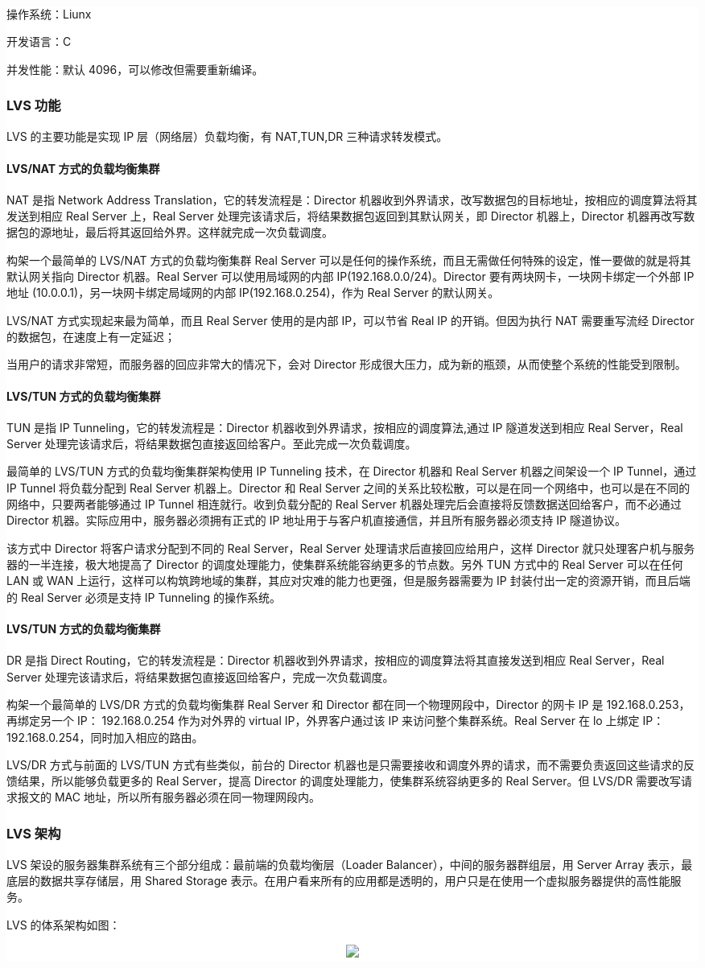 操作系统：Liunx

开发语言：C

并发性能：默认 4096，可以修改但需要重新编译。

### LVS 功能

LVS 的主要功能是实现 IP 层（网络层）负载均衡，有 NAT,TUN,DR 三种请求转发模式。

#### LVS/NAT 方式的负载均衡集群

NAT 是指 Network Address Translation，它的转发流程是：Director 机器收到外界请求，改写数据包的目标地址，按相应的调度算法将其发送到相应 Real Server 上，Real Server 处理完该请求后，将结果数据包返回到其默认网关，即 Director 机器上，Director 机器再改写数据包的源地址，最后将其返回给外界。这样就完成一次负载调度。

构架一个最简单的 LVS/NAT 方式的负载均衡集群 Real Server 可以是任何的操作系统，而且无需做任何特殊的设定，惟一要做的就是将其默认网关指向 Director 机器。Real Server 可以使用局域网的内部 IP(192.168.0.0/24)。Director 要有两块网卡，一块网卡绑定一个外部 IP 地址 (10.0.0.1)，另一块网卡绑定局域网的内部 IP(192.168.0.254)，作为 Real Server 的默认网关。

LVS/NAT 方式实现起来最为简单，而且 Real Server 使用的是内部 IP，可以节省 Real IP 的开销。但因为执行 NAT 需要重写流经 Director 的数据包，在速度上有一定延迟；

当用户的请求非常短，而服务器的回应非常大的情况下，会对 Director 形成很大压力，成为新的瓶颈，从而使整个系统的性能受到限制。

#### LVS/TUN 方式的负载均衡集群

TUN 是指 IP Tunneling，它的转发流程是：Director 机器收到外界请求，按相应的调度算法,通过 IP 隧道发送到相应 Real Server，Real Server 处理完该请求后，将结果数据包直接返回给客户。至此完成一次负载调度。

最简单的 LVS/TUN 方式的负载均衡集群架构使用 IP Tunneling 技术，在 Director 机器和 Real Server 机器之间架设一个 IP Tunnel，通过 IP Tunnel 将负载分配到 Real Server 机器上。Director 和 Real Server 之间的关系比较松散，可以是在同一个网络中，也可以是在不同的网络中，只要两者能够通过 IP Tunnel 相连就行。收到负载分配的 Real Server 机器处理完后会直接将反馈数据送回给客户，而不必通过 Director 机器。实际应用中，服务器必须拥有正式的 IP 地址用于与客户机直接通信，并且所有服务器必须支持 IP 隧道协议。

该方式中 Director 将客户请求分配到不同的 Real Server，Real Server 处理请求后直接回应给用户，这样 Director 就只处理客户机与服务器的一半连接，极大地提高了 Director 的调度处理能力，使集群系统能容纳更多的节点数。另外 TUN 方式中的 Real Server 可以在任何 LAN 或 WAN 上运行，这样可以构筑跨地域的集群，其应对灾难的能力也更强，但是服务器需要为 IP 封装付出一定的资源开销，而且后端的 Real Server 必须是支持 IP Tunneling 的操作系统。

#### LVS/TUN 方式的负载均衡集群

DR 是指 Direct Routing，它的转发流程是：Director 机器收到外界请求，按相应的调度算法将其直接发送到相应 Real Server，Real Server 处理完该请求后，将结果数据包直接返回给客户，完成一次负载调度。

构架一个最简单的 LVS/DR 方式的负载均衡集群 Real Server 和 Director 都在同一个物理网段中，Director 的网卡 IP 是 192.168.0.253，再绑定另一个 IP： 192.168.0.254 作为对外界的 virtual IP，外界客户通过该 IP 来访问整个集群系统。Real Server 在 lo 上绑定 IP：192.168.0.254，同时加入相应的路由。

LVS/DR 方式与前面的 LVS/TUN 方式有些类似，前台的 Director 机器也是只需要接收和调度外界的请求，而不需要负责返回这些请求的反馈结果，所以能够负载更多的 Real Server，提高 Director 的调度处理能力，使集群系统容纳更多的 Real Server。但 LVS/DR 需要改写请求报文的 MAC 地址，所以所有服务器必须在同一物理网段内。

### LVS 架构

LVS 架设的服务器集群系统有三个部分组成：最前端的负载均衡层（Loader Balancer），中间的服务器群组层，用 Server Array 表示，最底层的数据共享存储层，用 Shared Storage 表示。在用户看来所有的应用都是透明的，用户只是在使用一个虚拟服务器提供的高性能服务。

LVS 的体系架构如图：

<div align="center"><img src="https://images2015.cnblogs.com/blog/820332/201512/820332-20151227220009109-1768809526.png"/></div>
